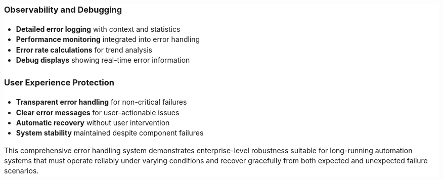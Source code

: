 ### Observability and Debugging
- **Detailed error logging** with context and statistics
- **Performance monitoring** integrated into error handling
- **Error rate calculations** for trend analysis
- **Debug displays** showing real-time error information

### User Experience Protection
- **Transparent error handling** for non-critical failures
- **Clear error messages** for user-actionable issues
- **Automatic recovery** without user intervention
- **System stability** maintained despite component failures

This comprehensive error handling system demonstrates enterprise-level robustness suitable for long-running automation systems that must operate reliably under varying conditions and recover gracefully from both expected and unexpected failure scenarios.